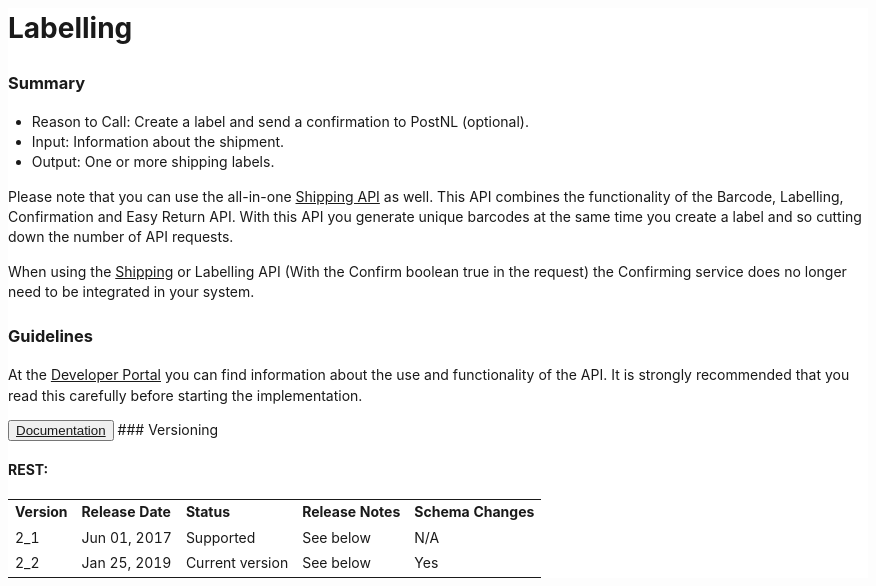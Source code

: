 # Labelling

### Summary

* Reason to Call: Create a label and send a confirmation to PostNL (optional).
* Input: Information about the shipment.
* Output: One or more shipping labels.

Please note that you can use the all-in-one [Shipping API](#tag/Shipping) as well. This API combines the functionality of the Barcode, Labelling, Confirmation and Easy Return API. With this API you generate unique barcodes at the same time you create a label and so cutting down the number of API requests.

When using the [Shipping](#tag/Shipment) or Labelling API (With the Confirm boolean true in the request) the Confirming service does no longer need to be integrated in your system.

### Guidelines

At the <a href="https://developer.postnl.nl/" target="_blank" rel="noopener noreferrer">Developer Portal</a> you can find information about the use and functionality of the API. It is strongly recommended that you read this carefully before starting the implementation.

<button type="button">
  <a href="https://developer.postnl.nl/browse-apis/send-and-track/labelling-webservice/" target="_blank" rel="noopener noreferrer">Documentation</a>
</button>
### Versioning

#### REST:

<table>
  <tbody>
    <tr>
      <td>
        <strong>Version</strong>
      </td>
      <td>
        <strong>Release Date</strong>
      </td>
      <td>
        <strong>Status</strong>
      </td>
      <td>
        <strong>Release Notes</strong>
      </td>
      <td>
        <strong>Schema Changes</strong>
      </td>
    </tr>
    <tr>
      <td>2_1</td>
      <td>Jun 01, 2017</td>
      <td>Supported</td>
      <td>See below</td>
      <td>N/A</td>
    </tr>
    <tr>
      <td>2_2</td>
      <td>Jan 25, 2019</td>
      <td>Current version</td>
      <td>See below</td>
      <td>Yes</td>
    </tr>